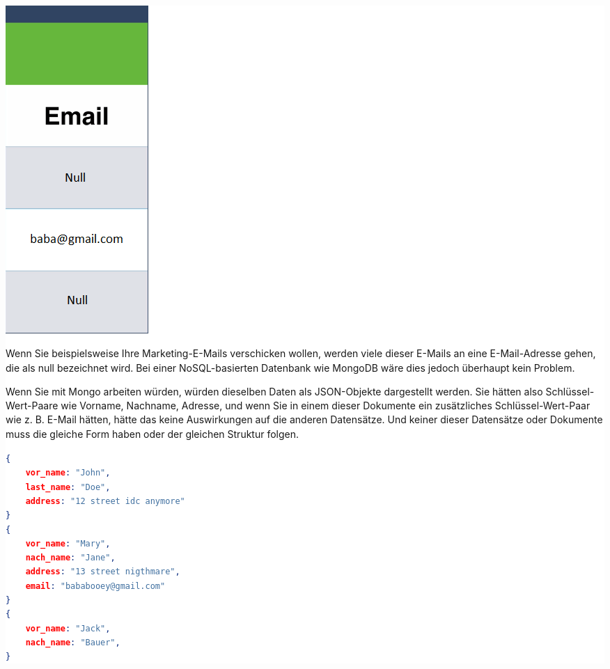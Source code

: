 ![excel](./images/excel-email-column.png)


Wenn Sie beispielsweise Ihre Marketing-E-Mails verschicken wollen, werden viele dieser E-Mails an eine E-Mail-Adresse gehen, die als null bezeichnet wird. Bei einer NoSQL-basierten Datenbank wie MongoDB wäre dies jedoch überhaupt kein Problem.

Wenn Sie mit Mongo arbeiten würden, würden dieselben Daten als JSON-Objekte dargestellt werden. Sie hätten also Schlüssel-Wert-Paare wie Vorname, Nachname, Adresse, und wenn Sie in einem dieser Dokumente ein zusätzliches Schlüssel-Wert-Paar wie z. B. E-Mail hätten, hätte das keine Auswirkungen auf die anderen Datensätze. Und keiner dieser Datensätze oder Dokumente muss die gleiche Form haben oder der gleichen Struktur folgen.

```json
{
    vor_name: "John",
    last_name: "Doe",
    address: "12 street idc anymore"
}
{
    vor_name: "Mary",
    nach_name: "Jane",
    address: "13 street nigthmare",
    email: "bababooey@gmail.com"
}
{
    vor_name: "Jack",
    nach_name: "Bauer",
}

```
